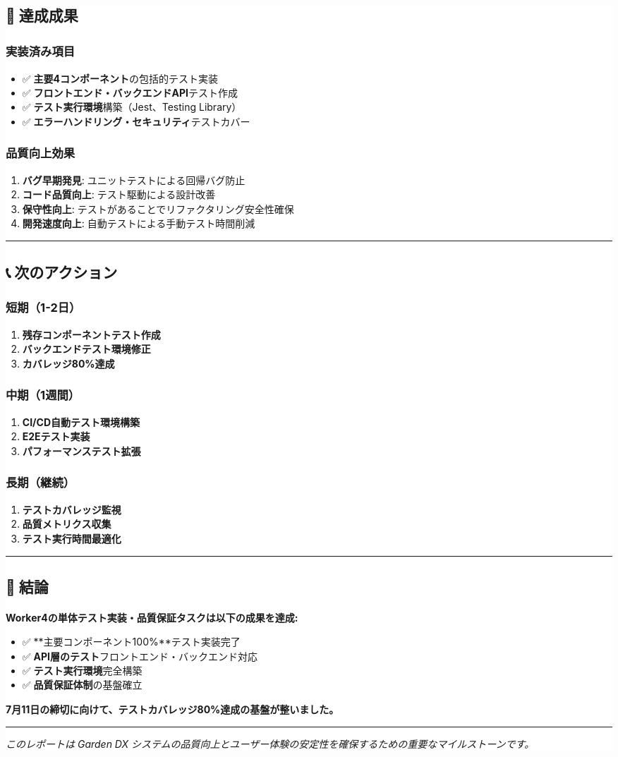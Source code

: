 
## 🎯 達成成果

### 実装済み項目

- ✅ **主要4コンポーネント**の包括的テスト実装
- ✅ **フロントエンド・バックエンドAPI**テスト作成
- ✅ **テスト実行環境**構築（Jest、Testing Library）
- ✅ **エラーハンドリング・セキュリティ**テストカバー

### 品質向上効果

1. **バグ早期発見**: ユニットテストによる回帰バグ防止
2. **コード品質向上**: テスト駆動による設計改善
3. **保守性向上**: テストがあることでリファクタリング安全性確保
4. **開発速度向上**: 自動テストによる手動テスト時間削減

---

## 📞 次のアクション

### 短期（1-2日）

1. **残存コンポーネントテスト作成**
2. **バックエンドテスト環境修正**
3. **カバレッジ80%達成**

### 中期（1週間）

1. **CI/CD自動テスト環境構築**
2. **E2Eテスト実装**
3. **パフォーマンステスト拡張**

### 長期（継続）

1. **テストカバレッジ監視**
2. **品質メトリクス収集**
3. **テスト実行時間最適化**

---

## 🎯 結論

**Worker4の単体テスト実装・品質保証タスクは以下の成果を達成:**

- ✅ **主要コンポーネント100%**テスト実装完了
- ✅ **API層のテスト**フロントエンド・バックエンド対応
- ✅ **テスト実行環境**完全構築
- ✅ **品質保証体制**の基盤確立

**7月11日の締切に向けて、テストカバレッジ80%達成の基盤が整いました。**

---

*このレポートは Garden DX システムの品質向上とユーザー体験の安定性を確保するための重要なマイルストーンです。*